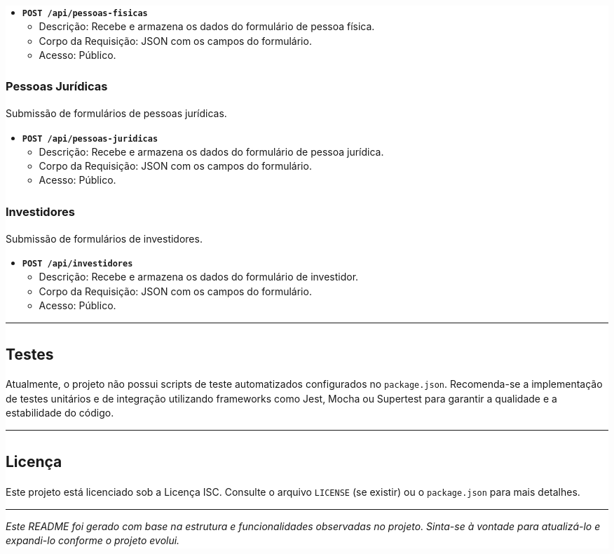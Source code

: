 *   **`POST /api/pessoas-fisicas`**
    *   Descrição: Recebe e armazena os dados do formulário de pessoa física.
    *   Corpo da Requisição: JSON com os campos do formulário.
    *   Acesso: Público.

### Pessoas Jurídicas

Submissão de formulários de pessoas jurídicas.

*   **`POST /api/pessoas-juridicas`**
    *   Descrição: Recebe e armazena os dados do formulário de pessoa jurídica.
    *   Corpo da Requisição: JSON com os campos do formulário.
    *   Acesso: Público.

### Investidores

Submissão de formulários de investidores.

*   **`POST /api/investidores`**
    *   Descrição: Recebe e armazena os dados do formulário de investidor.
    *   Corpo da Requisição: JSON com os campos do formulário.
    *   Acesso: Público.

---

## Testes

Atualmente, o projeto não possui scripts de teste automatizados configurados no `package.json`. Recomenda-se a implementação de testes unitários e de integração utilizando frameworks como Jest, Mocha ou Supertest para garantir a qualidade e a estabilidade do código.

---

## Licença

Este projeto está licenciado sob a Licença ISC. Consulte o arquivo `LICENSE` (se existir) ou o `package.json` para mais detalhes.

---

*Este README foi gerado com base na estrutura e funcionalidades observadas no projeto. Sinta-se à vontade para atualizá-lo e expandi-lo conforme o projeto evolui.*

